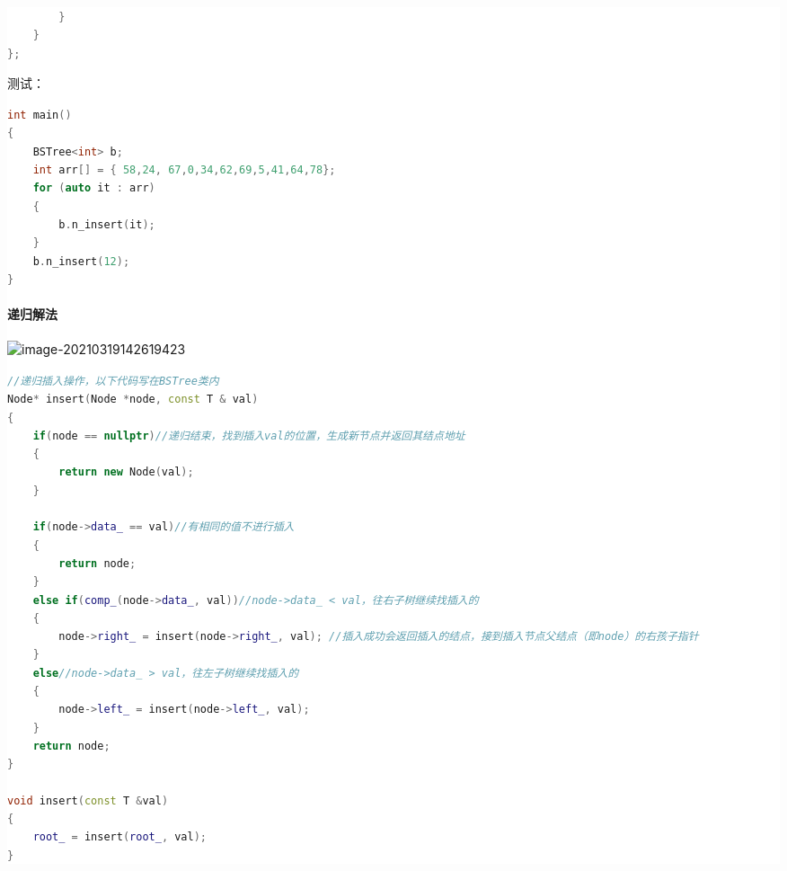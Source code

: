 ```cpp
		}
	}
};
```

测试：

```cpp
int main()
{
	BSTree<int> b;
	int arr[] = { 58,24, 67,0,34,62,69,5,41,64,78};
	for (auto it : arr)
	{
		b.n_insert(it);
	}
	b.n_insert(12);
}
```

#### 递归解法

![image-20210319142619423](img/01BST%E6%A0%91.img/image-20210319142619423.png)

```cpp
//递归插入操作，以下代码写在BSTree类内
Node* insert(Node *node, const T & val)
{
    if(node == nullptr)//递归结束，找到插入val的位置，生成新节点并返回其结点地址
    {
        return new Node(val);
    }
    
    if(node->data_ == val)//有相同的值不进行插入
    {
        return node; 
    }
    else if(comp_(node->data_, val))//node->data_ < val，往右子树继续找插入的
    {
        node->right_ = insert(node->right_, val); //插入成功会返回插入的结点，接到插入节点父结点（即node）的右孩子指针
    }
    else//node->data_ > val，往左子树继续找插入的
    {
        node->left_ = insert(node->left_, val); 
    }
    return node;  
}

void insert(const T &val)
{
    root_ = insert(root_, val);
}
```
